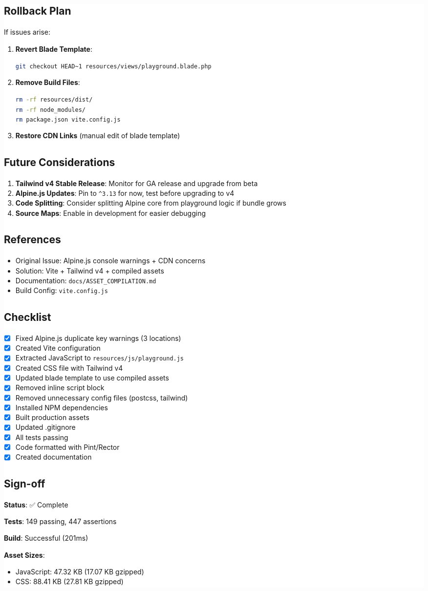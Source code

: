 ## Rollback Plan

If issues arise:

1. **Revert Blade Template**:

    ```bash
    git checkout HEAD~1 resources/views/playground.blade.php
    ```

2. **Remove Build Files**:

    ```bash
    rm -rf resources/dist/
    rm -rf node_modules/
    rm package.json vite.config.js
    ```

3. **Restore CDN Links** (manual edit of blade template)

## Future Considerations

1. **Tailwind v4 Stable Release**: Monitor for GA release and upgrade from beta
2. **Alpine.js Updates**: Pin to `^3.13` for now, test before upgrading to v4
3. **Code Splitting**: Consider splitting Alpine core from playground logic if bundle grows
4. **Source Maps**: Enable in development for easier debugging

## References

-   Original Issue: Alpine.js console warnings + CDN concerns
-   Solution: Vite + Tailwind v4 + compiled assets
-   Documentation: `docs/ASSET_COMPILATION.md`
-   Build Config: `vite.config.js`

## Checklist

-   [x] Fixed Alpine.js duplicate key warnings (3 locations)
-   [x] Created Vite configuration
-   [x] Extracted JavaScript to `resources/js/playground.js`
-   [x] Created CSS file with Tailwind v4
-   [x] Updated blade template to use compiled assets
-   [x] Removed inline script block
-   [x] Removed unnecessary config files (postcss, tailwind)
-   [x] Installed NPM dependencies
-   [x] Built production assets
-   [x] Updated .gitignore
-   [x] All tests passing
-   [x] Code formatted with Pint/Rector
-   [x] Created documentation

## Sign-off

**Status**: ✅ Complete

**Tests**: 149 passing, 447 assertions

**Build**: Successful (201ms)

**Asset Sizes**:

-   JavaScript: 47.32 KB (17.07 KB gzipped)
-   CSS: 88.41 KB (27.81 KB gzipped)
